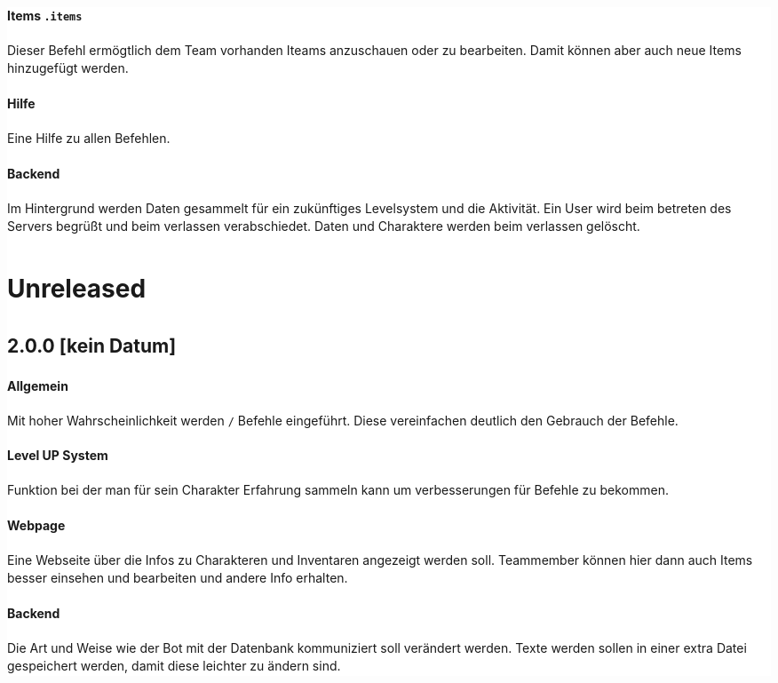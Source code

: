 #### Items `.items`
Dieser Befehl ermögtlich dem Team vorhanden Iteams anzuschauen oder zu bearbeiten. Damit können aber auch neue Items hinzugefügt werden.

#### Hilfe
Eine Hilfe zu allen Befehlen.

#### Backend
Im Hintergrund werden Daten gesammelt für ein zukünftiges Levelsystem und die Aktivität.
Ein User wird beim betreten des Servers begrüßt und beim verlassen verabschiedet.
Daten und Charaktere werden beim verlassen gelöscht.


# Unreleased

## 2.0.0 [kein Datum]

#### Allgemein
Mit hoher Wahrscheinlichkeit werden `/` Befehle eingeführt. Diese vereinfachen deutlich den Gebrauch der Befehle.

#### Level UP System
Funktion bei der man für sein Charakter Erfahrung sammeln kann um verbesserungen für Befehle zu bekommen.

#### Webpage
Eine Webseite über die Infos zu Charakteren und Inventaren angezeigt werden soll.
Teammember können hier dann auch Items besser einsehen und bearbeiten und andere Info erhalten.

#### Backend
Die Art und Weise wie der Bot mit der Datenbank kommuniziert soll verändert werden.
Texte werden sollen in einer extra Datei gespeichert werden, damit diese leichter zu ändern sind.


